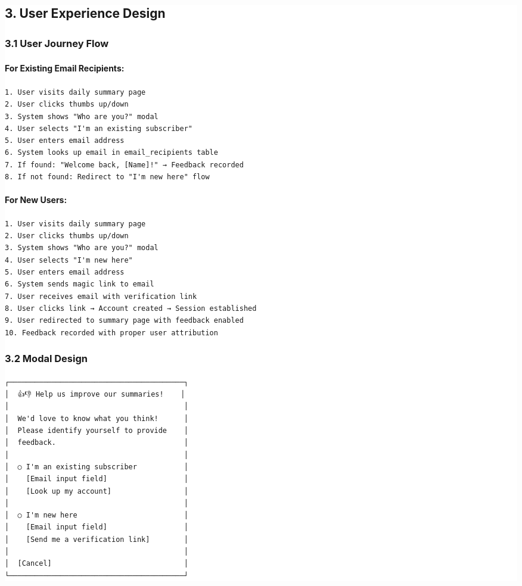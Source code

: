 
## 3. User Experience Design

### 3.1 User Journey Flow

#### For Existing Email Recipients:
```
1. User visits daily summary page
2. User clicks thumbs up/down
3. System shows "Who are you?" modal
4. User selects "I'm an existing subscriber"
5. User enters email address
6. System looks up email in email_recipients table
7. If found: "Welcome back, [Name]!" → Feedback recorded
8. If not found: Redirect to "I'm new here" flow
```

#### For New Users:
```
1. User visits daily summary page
2. User clicks thumbs up/down
3. System shows "Who are you?" modal
4. User selects "I'm new here"
5. User enters email address
6. System sends magic link to email
7. User receives email with verification link
8. User clicks link → Account created → Session established
9. User redirected to summary page with feedback enabled
10. Feedback recorded with proper user attribution
```

### 3.2 Modal Design

```
┌─────────────────────────────────────────┐
│  👍👎 Help us improve our summaries!    │
│                                         │
│  We'd love to know what you think!      │
│  Please identify yourself to provide    │
│  feedback.                              │
│                                         │
│  ○ I'm an existing subscriber           │
│    [Email input field]                  │
│    [Look up my account]                 │
│                                         │
│  ○ I'm new here                         │
│    [Email input field]                  │
│    [Send me a verification link]        │
│                                         │
│  [Cancel]                               │
└─────────────────────────────────────────┘
```
